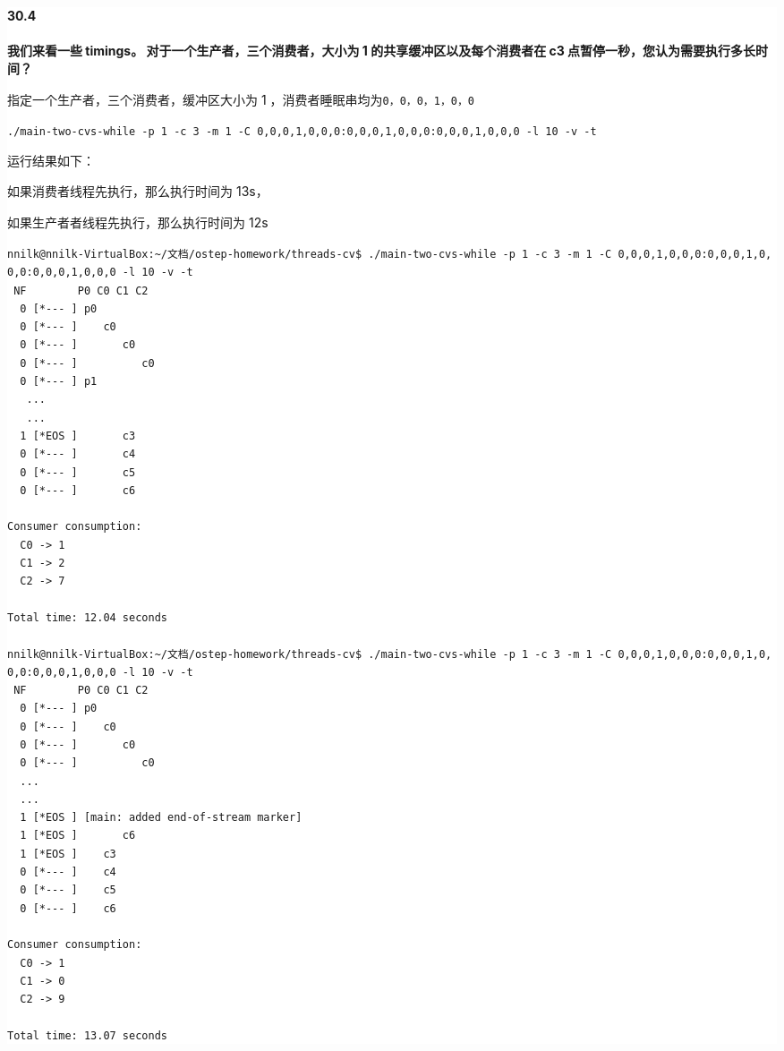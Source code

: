 #### **30.4**

**我们来看一些 timings。 对于一个生产者，三个消费者，大小为 1 的共享缓冲区以及每个消费者在 c3 点暂停一秒，您认为需要执行多长时间？**

指定一个生产者，三个消费者，缓冲区大小为 1 ，消费者睡眠串均为`0，0，0，1，0，0`

`./main-two-cvs-while -p 1 -c 3 -m 1 -C 0,0,0,1,0,0,0:0,0,0,1,0,0,0:0,0,0,1,0,0,0 -l 10 -v -t`

运行结果如下：

如果消费者线程先执行，那么执行时间为 13s，

如果生产者者线程先执行，那么执行时间为 12s

```
nnilk@nnilk-VirtualBox:~/文档/ostep-homework/threads-cv$ ./main-two-cvs-while -p 1 -c 3 -m 1 -C 0,0,0,1,0,0,0:0,0,0,1,0,0,0:0,0,0,1,0,0,0 -l 10 -v -t
 NF        P0 C0 C1 C2 
  0 [*--- ] p0
  0 [*--- ]    c0
  0 [*--- ]       c0
  0 [*--- ]          c0
  0 [*--- ] p1
   ...
   ...
  1 [*EOS ]       c3
  0 [*--- ]       c4
  0 [*--- ]       c5
  0 [*--- ]       c6

Consumer consumption:
  C0 -> 1
  C1 -> 2
  C2 -> 7

Total time: 12.04 seconds

nnilk@nnilk-VirtualBox:~/文档/ostep-homework/threads-cv$ ./main-two-cvs-while -p 1 -c 3 -m 1 -C 0,0,0,1,0,0,0:0,0,0,1,0,0,0:0,0,0,1,0,0,0 -l 10 -v -t
 NF        P0 C0 C1 C2 
  0 [*--- ] p0
  0 [*--- ]    c0
  0 [*--- ]       c0
  0 [*--- ]          c0
  ...
  ...
  1 [*EOS ] [main: added end-of-stream marker]
  1 [*EOS ]       c6
  1 [*EOS ]    c3
  0 [*--- ]    c4
  0 [*--- ]    c5
  0 [*--- ]    c6

Consumer consumption:
  C0 -> 1
  C1 -> 0
  C2 -> 9

Total time: 13.07 seconds

```
